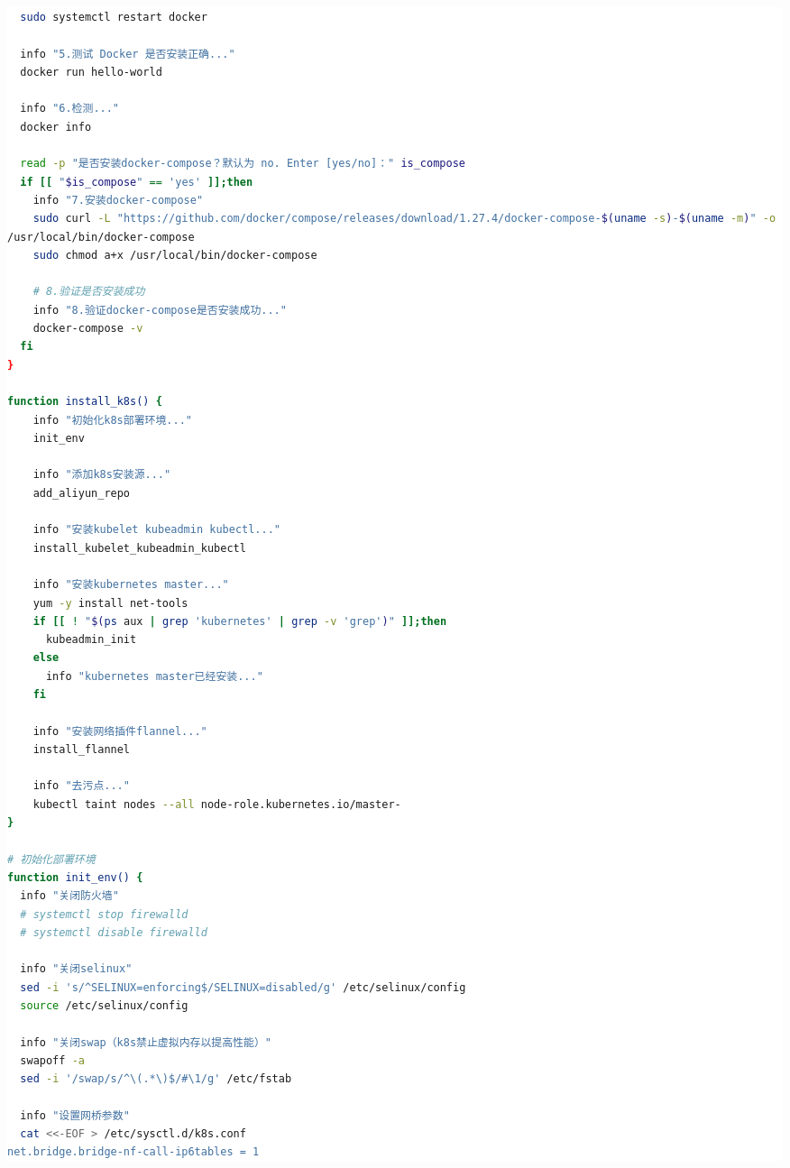 ```bash
  sudo systemctl restart docker

  info "5.测试 Docker 是否安装正确..."
  docker run hello-world

  info "6.检测..."
  docker info

  read -p "是否安装docker-compose？默认为 no. Enter [yes/no]：" is_compose
  if [[ "$is_compose" == 'yes' ]];then
    info "7.安装docker-compose"
    sudo curl -L "https://github.com/docker/compose/releases/download/1.27.4/docker-compose-$(uname -s)-$(uname -m)" -o /usr/local/bin/docker-compose
    sudo chmod a+x /usr/local/bin/docker-compose

    # 8.验证是否安装成功
    info "8.验证docker-compose是否安装成功..."
    docker-compose -v
  fi
}

function install_k8s() {
    info "初始化k8s部署环境..."
    init_env

    info "添加k8s安装源..."
    add_aliyun_repo

    info "安装kubelet kubeadmin kubectl..."
    install_kubelet_kubeadmin_kubectl

    info "安装kubernetes master..."
    yum -y install net-tools
    if [[ ! "$(ps aux | grep 'kubernetes' | grep -v 'grep')" ]];then
      kubeadmin_init
    else
      info "kubernetes master已经安装..."
    fi

    info "安装网络插件flannel..."
    install_flannel

    info "去污点..."
    kubectl taint nodes --all node-role.kubernetes.io/master-
}

# 初始化部署环境
function init_env() {
  info "关闭防火墙"
  # systemctl stop firewalld
  # systemctl disable firewalld

  info "关闭selinux"
  sed -i 's/^SELINUX=enforcing$/SELINUX=disabled/g' /etc/selinux/config
  source /etc/selinux/config

  info "关闭swap（k8s禁止虚拟内存以提高性能）"
  swapoff -a
  sed -i '/swap/s/^\(.*\)$/#\1/g' /etc/fstab

  info "设置网桥参数"
  cat <<-EOF > /etc/sysctl.d/k8s.conf
net.bridge.bridge-nf-call-ip6tables = 1
```